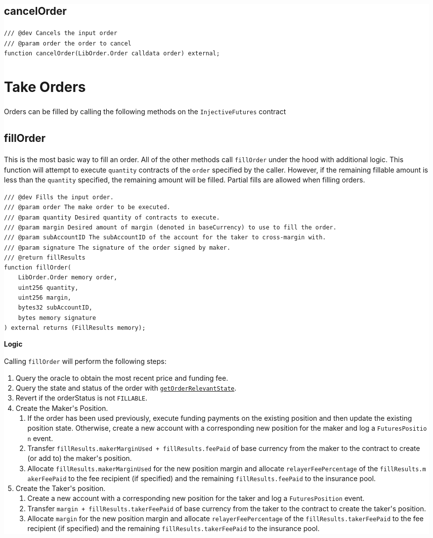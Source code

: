 ## cancelOrder

```
/// @dev Cancels the input order
/// @param order the order to cancel
function cancelOrder(LibOrder.Order calldata order) external;
```

# Take Orders

Orders can be filled by calling the following methods on the `InjectiveFutures` contract

## fillOrder

This is the most basic way to fill an order. All of the other methods call `fillOrder` under the hood with additional logic. This function will attempt to execute `quantity` contracts of the `order` specified by the caller. However, if the remaining fillable amount is less than the `quantity` specified, the remaining amount will be filled. Partial fills are allowed when filling orders.

```solidity
/// @dev Fills the input order.
/// @param order The make order to be executed.
/// @param quantity Desired quantity of contracts to execute.
/// @param margin Desired amount of margin (denoted in baseCurrency) to use to fill the order.
/// @param subAccountID The subAccountID of the account for the taker to cross-margin with.
/// @param signature The signature of the order signed by maker.
/// @return fillResults
function fillOrder(
    LibOrder.Order memory order,
    uint256 quantity,
    uint256 margin,
    bytes32 subAccountID,
    bytes memory signature
) external returns (FillResults memory);
```

**Logic**

Calling `fillOrder` will perform the following steps:

1. Query the oracle to obtain the most recent price and funding fee.
2. Query the state and status of the order with [`getOrderRelevantState`](#getorderrelevantstate).
3. Revert if the orderStatus is not `FILLABLE`.
4. Create the Maker's Position.
   1. If the order has been used previously, execute funding payments on the existing position and then update the existing position state. Otherwise, create a new account with a corresponding new position for the maker and log a `FuturesPosition` event.
   2. Transfer `fillResults.makerMarginUsed + fillResults.feePaid` of base currency from the maker to the contract to create \(or add to\) the maker's position.
   3. Allocate `fillResults.makerMarginUsed` for the new position margin and allocate `relayerFeePercentage` of the `fillResults.makerFeePaid` to the fee recipient \(if specified\) and the remaining `fillResults.feePaid` to the insurance pool.
5. Create the Taker's position.
   1. Create a new account with a corresponding new position for the taker and log a `FuturesPosition` event.
   2. Transfer `margin + fillResults.takerFeePaid` of base currency from the taker to the contract to create the taker's position.
   3. Allocate `margin` for the new position margin and allocate `relayerFeePercentage` of the `fillResults.takerFeePaid` to the fee recipient \(if specified\) and the remaining `fillResults.takerFeePaid` to the insurance pool.
